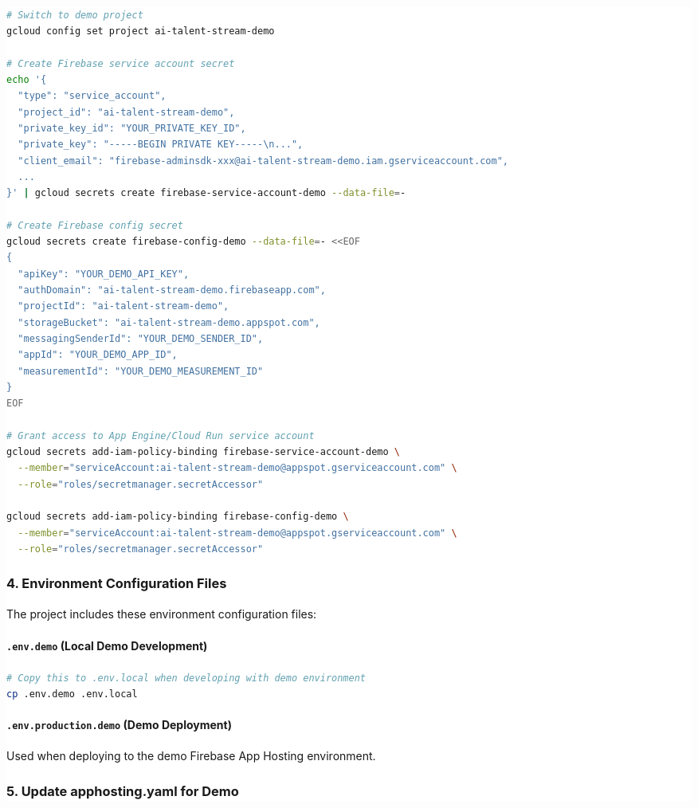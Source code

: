 ```bash
# Switch to demo project
gcloud config set project ai-talent-stream-demo

# Create Firebase service account secret
echo '{
  "type": "service_account",
  "project_id": "ai-talent-stream-demo",
  "private_key_id": "YOUR_PRIVATE_KEY_ID",
  "private_key": "-----BEGIN PRIVATE KEY-----\n...",
  "client_email": "firebase-adminsdk-xxx@ai-talent-stream-demo.iam.gserviceaccount.com",
  ...
}' | gcloud secrets create firebase-service-account-demo --data-file=-

# Create Firebase config secret
gcloud secrets create firebase-config-demo --data-file=- <<EOF
{
  "apiKey": "YOUR_DEMO_API_KEY",
  "authDomain": "ai-talent-stream-demo.firebaseapp.com",
  "projectId": "ai-talent-stream-demo",
  "storageBucket": "ai-talent-stream-demo.appspot.com",
  "messagingSenderId": "YOUR_DEMO_SENDER_ID",
  "appId": "YOUR_DEMO_APP_ID",
  "measurementId": "YOUR_DEMO_MEASUREMENT_ID"
}
EOF

# Grant access to App Engine/Cloud Run service account
gcloud secrets add-iam-policy-binding firebase-service-account-demo \
  --member="serviceAccount:ai-talent-stream-demo@appspot.gserviceaccount.com" \
  --role="roles/secretmanager.secretAccessor"

gcloud secrets add-iam-policy-binding firebase-config-demo \
  --member="serviceAccount:ai-talent-stream-demo@appspot.gserviceaccount.com" \
  --role="roles/secretmanager.secretAccessor"
```

### 4. Environment Configuration Files

The project includes these environment configuration files:

#### `.env.demo` (Local Demo Development)
```bash
# Copy this to .env.local when developing with demo environment
cp .env.demo .env.local
```

#### `.env.production.demo` (Demo Deployment)
Used when deploying to the demo Firebase App Hosting environment.

### 5. Update apphosting.yaml for Demo
